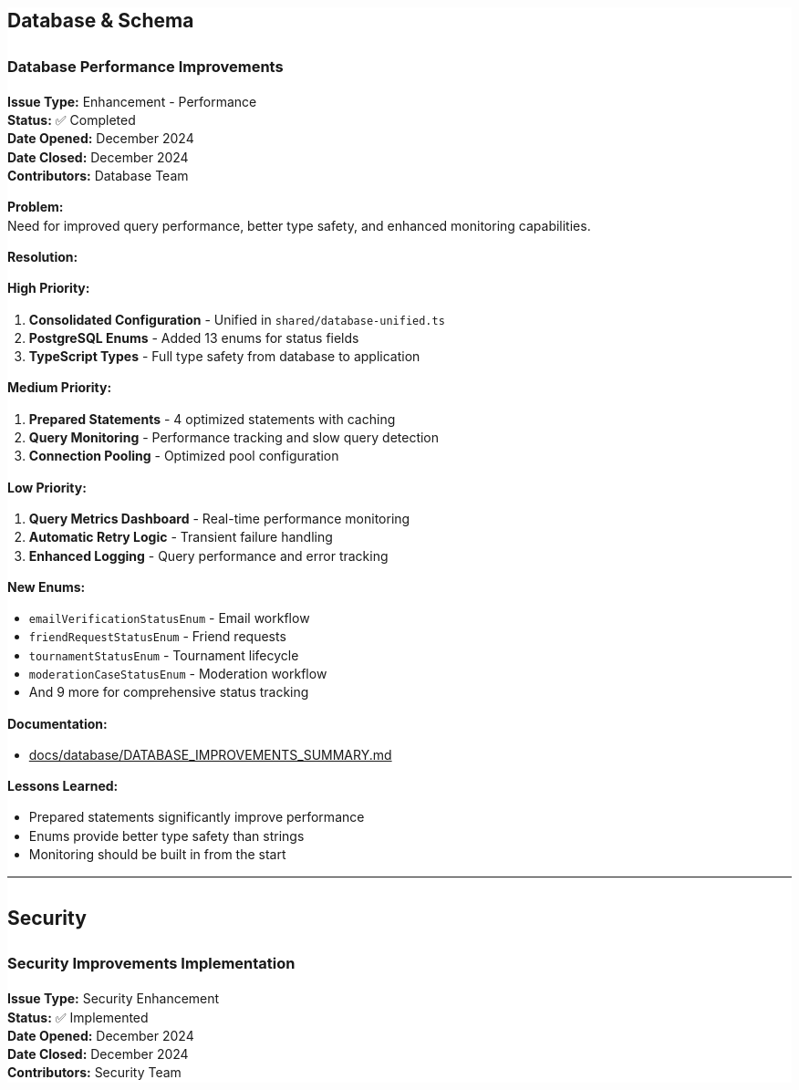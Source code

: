 
## Database & Schema

### Database Performance Improvements

**Issue Type:** Enhancement - Performance  
**Status:** ✅ Completed  
**Date Opened:** December 2024  
**Date Closed:** December 2024  
**Contributors:** Database Team  

**Problem:**  
Need for improved query performance, better type safety, and enhanced monitoring capabilities.

**Resolution:**  

**High Priority:**
1. **Consolidated Configuration** - Unified in `shared/database-unified.ts`
2. **PostgreSQL Enums** - Added 13 enums for status fields
3. **TypeScript Types** - Full type safety from database to application

**Medium Priority:**
1. **Prepared Statements** - 4 optimized statements with caching
2. **Query Monitoring** - Performance tracking and slow query detection
3. **Connection Pooling** - Optimized pool configuration

**Low Priority:**
1. **Query Metrics Dashboard** - Real-time performance monitoring
2. **Automatic Retry Logic** - Transient failure handling
3. **Enhanced Logging** - Query performance and error tracking

**New Enums:**
- `emailVerificationStatusEnum` - Email workflow
- `friendRequestStatusEnum` - Friend requests
- `tournamentStatusEnum` - Tournament lifecycle
- `moderationCaseStatusEnum` - Moderation workflow
- And 9 more for comprehensive status tracking

**Documentation:**
- [docs/database/DATABASE_IMPROVEMENTS_SUMMARY.md](database/DATABASE_IMPROVEMENTS_SUMMARY.md)

**Lessons Learned:**
- Prepared statements significantly improve performance
- Enums provide better type safety than strings
- Monitoring should be built in from the start

---

## Security

### Security Improvements Implementation

**Issue Type:** Security Enhancement  
**Status:** ✅ Implemented  
**Date Opened:** December 2024  
**Date Closed:** December 2024  
**Contributors:** Security Team  
